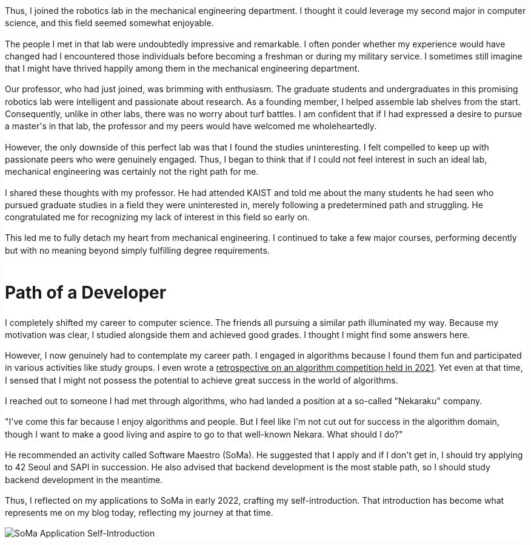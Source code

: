 Thus, I joined the robotics lab in the mechanical engineering department. I thought it could leverage my second major in computer science, and this field seemed somewhat enjoyable.

The people I met in that lab were undoubtedly impressive and remarkable. I often ponder whether my experience would have changed had I encountered those individuals before becoming a freshman or during my military service. I sometimes still imagine that I might have thrived happily among them in the mechanical engineering department.

Our professor, who had just joined, was brimming with enthusiasm. The graduate students and undergraduates in this promising robotics lab were intelligent and passionate about research. As a founding member, I helped assemble lab shelves from the start. Consequently, unlike in other labs, there was no worry about turf battles. I am confident that if I had expressed a desire to pursue a master's in that lab, the professor and my peers would have welcomed me wholeheartedly.

However, the only downside of this perfect lab was that I found the studies uninteresting. I felt compelled to keep up with passionate peers who were genuinely engaged. Thus, I began to think that if I could not feel interest in such an ideal lab, mechanical engineering was certainly not the right path for me.

I shared these thoughts with my professor. He had attended KAIST and told me about the many students he had seen who pursued graduate studies in a field they were uninterested in, merely following a predetermined path and struggling. He congratulated me for recognizing my lack of interest in this field so early on.

This led me to fully detach my heart from mechanical engineering. I continued to take a few major courses, performing decently but with no meaning beyond simply fulfilling degree requirements.

# Path of a Developer

I completely shifted my career to computer science. The friends all pursuing a similar path illuminated my way. Because my motivation was clear, I studied alongside them and achieved good grades. I thought I might find some answers here.

However, I now genuinely had to contemplate my career path. I engaged in algorithms because I found them fun and participated in various activities like study groups. I even wrote a [retrospective on an algorithm competition held in 2021](https://witch.work/posts/sinchon-camp-2021-summer). Yet even at that time, I sensed that I might not possess the potential to achieve great success in the world of algorithms.

I reached out to someone I had met through algorithms, who had landed a position at a so-called "Nekaraku" company.

"I've come this far because I enjoy algorithms and people. But I feel like I'm not cut out for success in the algorithm domain, though I want to make a good living and aspire to go to that well-known Nekara. What should I do?"

He recommended an activity called Software Maestro (SoMa). He suggested that I apply and if I don't get in, I should try applying to 42 Seoul and SAPI in succession. He also advised that backend development is the most stable path, so I should study backend development in the meantime.

Thus, I reflected on my applications to SoMa in early 2022, crafting my self-introduction. That introduction has become what represents me on my blog today, reflecting my journey at that time.

![SoMa Application Self-Introduction](./swm-apply.png)
